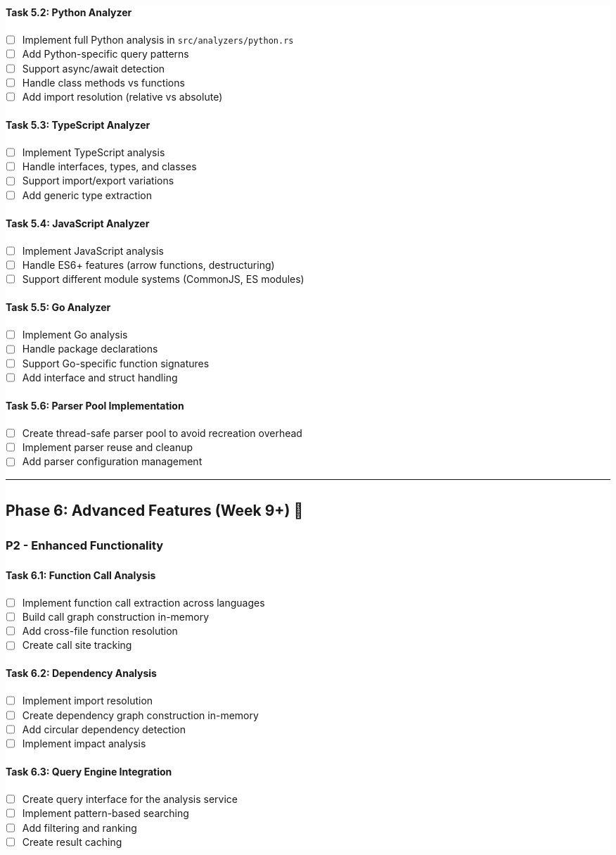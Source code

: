 #### **Task 5.2: Python Analyzer**
- [ ] Implement full Python analysis in `src/analyzers/python.rs`
- [ ] Add Python-specific query patterns
- [ ] Support async/await detection
- [ ] Handle class methods vs functions
- [ ] Add import resolution (relative vs absolute)

#### **Task 5.3: TypeScript Analyzer**
- [ ] Implement TypeScript analysis
- [ ] Handle interfaces, types, and classes
- [ ] Support import/export variations
- [ ] Add generic type extraction

#### **Task 5.4: JavaScript Analyzer**
- [ ] Implement JavaScript analysis
- [ ] Handle ES6+ features (arrow functions, destructuring)
- [ ] Support different module systems (CommonJS, ES modules)

#### **Task 5.5: Go Analyzer**
- [ ] Implement Go analysis
- [ ] Handle package declarations
- [ ] Support Go-specific function signatures
- [ ] Add interface and struct handling

#### **Task 5.6: Parser Pool Implementation**
- [ ] Create thread-safe parser pool to avoid recreation overhead
- [ ] Implement parser reuse and cleanup
- [ ] Add parser configuration management

---

## **Phase 6: Advanced Features** (Week 9+) 🚀

### **P2 - Enhanced Functionality**

#### **Task 6.1: Function Call Analysis**
- [ ] Implement function call extraction across languages
- [ ] Build call graph construction in-memory
- [ ] Add cross-file function resolution
- [ ] Create call site tracking

#### **Task 6.2: Dependency Analysis**
- [ ] Implement import resolution
- [ ] Create dependency graph construction in-memory
- [ ] Add circular dependency detection
- [ ] Implement impact analysis

#### **Task 6.3: Query Engine Integration**
- [ ] Create query interface for the analysis service
- [ ] Implement pattern-based searching
- [ ] Add filtering and ranking
- [ ] Create result caching
